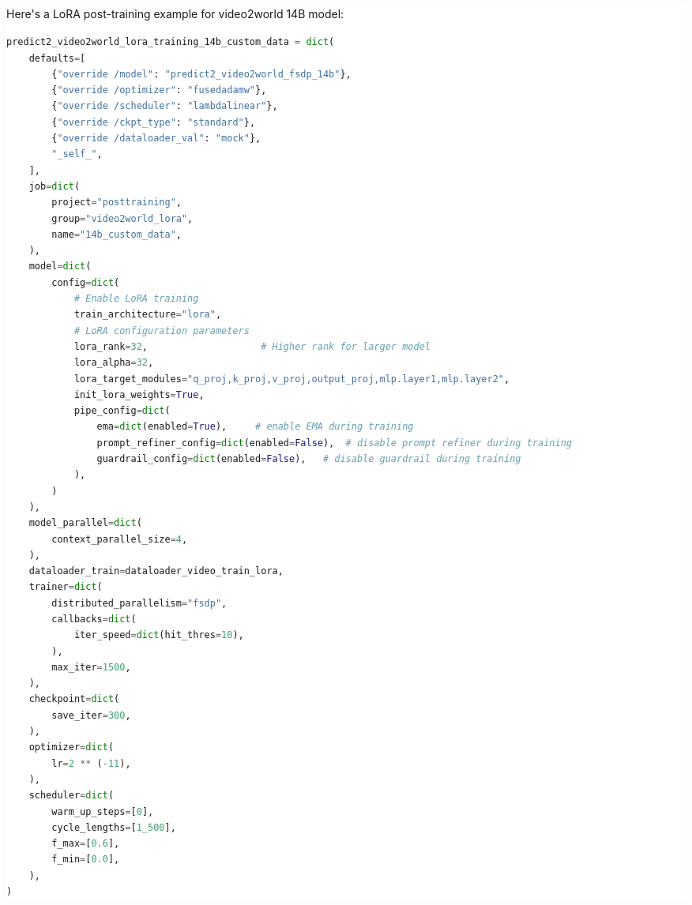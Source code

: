 Here's a LoRA post-training example for video2world 14B model:

```python
predict2_video2world_lora_training_14b_custom_data = dict(
    defaults=[
        {"override /model": "predict2_video2world_fsdp_14b"},
        {"override /optimizer": "fusedadamw"},
        {"override /scheduler": "lambdalinear"},
        {"override /ckpt_type": "standard"},
        {"override /dataloader_val": "mock"},
        "_self_",
    ],
    job=dict(
        project="posttraining",
        group="video2world_lora",
        name="14b_custom_data",
    ),
    model=dict(
        config=dict(
            # Enable LoRA training
            train_architecture="lora",
            # LoRA configuration parameters
            lora_rank=32,                    # Higher rank for larger model
            lora_alpha=32,
            lora_target_modules="q_proj,k_proj,v_proj,output_proj,mlp.layer1,mlp.layer2",
            init_lora_weights=True,
            pipe_config=dict(
                ema=dict(enabled=True),     # enable EMA during training
                prompt_refiner_config=dict(enabled=False),  # disable prompt refiner during training
                guardrail_config=dict(enabled=False),   # disable guardrail during training
            ),
        )
    ),
    model_parallel=dict(
        context_parallel_size=4,
    ),
    dataloader_train=dataloader_video_train_lora,
    trainer=dict(
        distributed_parallelism="fsdp",
        callbacks=dict(
            iter_speed=dict(hit_thres=10),
        ),
        max_iter=1500,
    ),
    checkpoint=dict(
        save_iter=300,
    ),
    optimizer=dict(
        lr=2 ** (-11),
    ),
    scheduler=dict(
        warm_up_steps=[0],
        cycle_lengths=[1_500],
        f_max=[0.6],
        f_min=[0.0],
    ),
)
```

